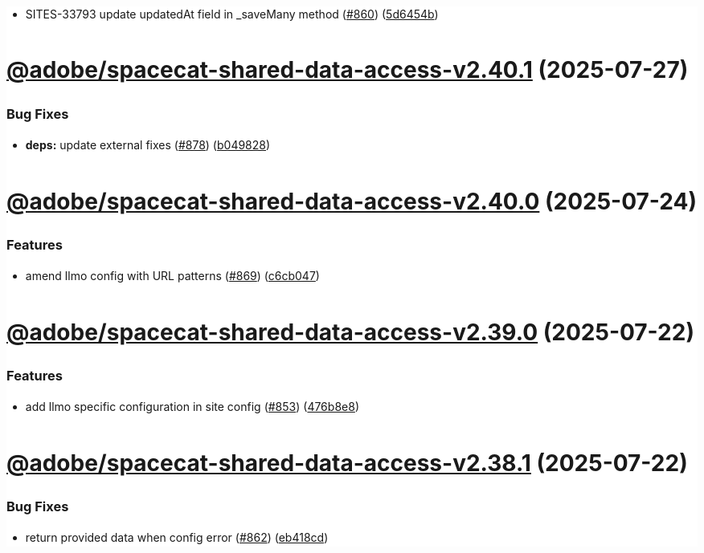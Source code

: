 * SITES-33793 update updatedAt field in _saveMany method ([#860](https://github.com/adobe/spacecat-shared/issues/860)) ([5d6454b](https://github.com/adobe/spacecat-shared/commit/5d6454b7ef9eedee39c41eda56d72324bc472c09))

# [@adobe/spacecat-shared-data-access-v2.40.1](https://github.com/adobe/spacecat-shared/compare/@adobe/spacecat-shared-data-access-v2.40.0...@adobe/spacecat-shared-data-access-v2.40.1) (2025-07-27)


### Bug Fixes

* **deps:** update external fixes ([#878](https://github.com/adobe/spacecat-shared/issues/878)) ([b049828](https://github.com/adobe/spacecat-shared/commit/b04982839c0ff5e4de4ab0e37508c5eb5272a679))

# [@adobe/spacecat-shared-data-access-v2.40.0](https://github.com/adobe/spacecat-shared/compare/@adobe/spacecat-shared-data-access-v2.39.0...@adobe/spacecat-shared-data-access-v2.40.0) (2025-07-24)


### Features

* amend llmo config with URL patterns ([#869](https://github.com/adobe/spacecat-shared/issues/869)) ([c6cb047](https://github.com/adobe/spacecat-shared/commit/c6cb0476c6d2b3dad048855ae49481ae8fcfb5ce))

# [@adobe/spacecat-shared-data-access-v2.39.0](https://github.com/adobe/spacecat-shared/compare/@adobe/spacecat-shared-data-access-v2.38.1...@adobe/spacecat-shared-data-access-v2.39.0) (2025-07-22)


### Features

* add llmo specific configuration in site config ([#853](https://github.com/adobe/spacecat-shared/issues/853)) ([476b8e8](https://github.com/adobe/spacecat-shared/commit/476b8e84009602a4c9d7ef8d42b9efcae3beae9e))

# [@adobe/spacecat-shared-data-access-v2.38.1](https://github.com/adobe/spacecat-shared/compare/@adobe/spacecat-shared-data-access-v2.38.0...@adobe/spacecat-shared-data-access-v2.38.1) (2025-07-22)


### Bug Fixes

* return provided data when config error ([#862](https://github.com/adobe/spacecat-shared/issues/862)) ([eb418cd](https://github.com/adobe/spacecat-shared/commit/eb418cdf4e942f2da0b40d95cc991b9a4a34a393))
